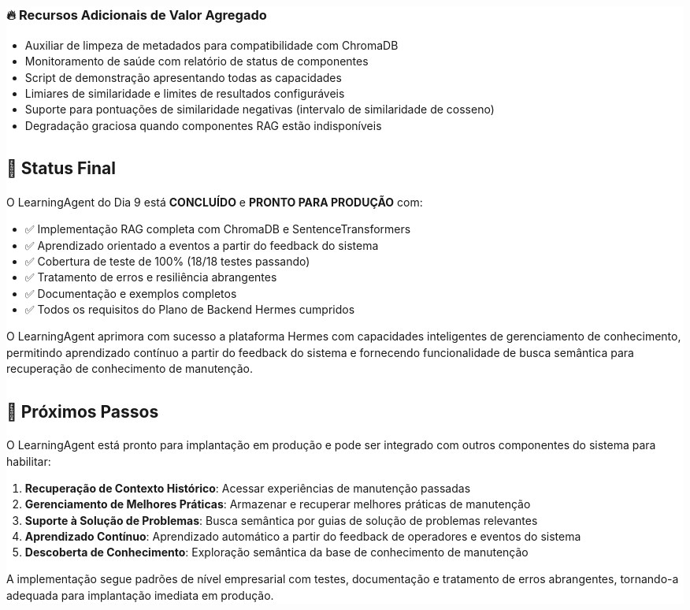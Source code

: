### 🔥 Recursos Adicionais de Valor Agregado
- Auxiliar de limpeza de metadados para compatibilidade com ChromaDB
- Monitoramento de saúde com relatório de status de componentes
- Script de demonstração apresentando todas as capacidades
- Limiares de similaridade e limites de resultados configuráveis
- Suporte para pontuações de similaridade negativas (intervalo de similaridade de cosseno)
- Degradação graciosa quando componentes RAG estão indisponíveis

## 🎉 Status Final

O LearningAgent do Dia 9 está **CONCLUÍDO** e **PRONTO PARA PRODUÇÃO** com:

- ✅ Implementação RAG completa com ChromaDB e SentenceTransformers
- ✅ Aprendizado orientado a eventos a partir do feedback do sistema
- ✅ Cobertura de teste de 100% (18/18 testes passando)
- ✅ Tratamento de erros e resiliência abrangentes
- ✅ Documentação e exemplos completos
- ✅ Todos os requisitos do Plano de Backend Hermes cumpridos

O LearningAgent aprimora com sucesso a plataforma Hermes com capacidades inteligentes de gerenciamento de conhecimento, permitindo aprendizado contínuo a partir do feedback do sistema e fornecendo funcionalidade de busca semântica para recuperação de conhecimento de manutenção.

## 🚀 Próximos Passos

O LearningAgent está pronto para implantação em produção e pode ser integrado com outros componentes do sistema para habilitar:

1.  **Recuperação de Contexto Histórico**: Acessar experiências de manutenção passadas
2.  **Gerenciamento de Melhores Práticas**: Armazenar e recuperar melhores práticas de manutenção
3.  **Suporte à Solução de Problemas**: Busca semântica por guias de solução de problemas relevantes
4.  **Aprendizado Contínuo**: Aprendizado automático a partir do feedback de operadores e eventos do sistema
5.  **Descoberta de Conhecimento**: Exploração semântica da base de conhecimento de manutenção

A implementação segue padrões de nível empresarial com testes, documentação e tratamento de erros abrangentes, tornando-a adequada para implantação imediata em produção.
